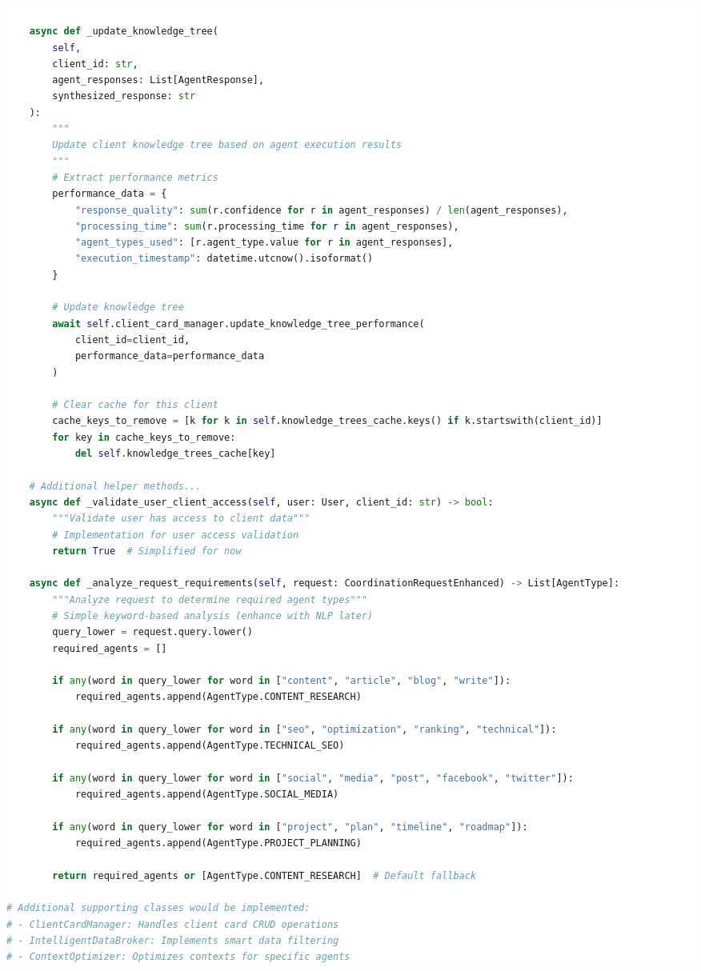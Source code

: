 ```python

    async def _update_knowledge_tree(
        self, 
        client_id: str, 
        agent_responses: List[AgentResponse],
        synthesized_response: str
    ):
        """
        Update client knowledge tree based on agent execution results
        """
        # Extract performance metrics
        performance_data = {
            "response_quality": sum(r.confidence for r in agent_responses) / len(agent_responses),
            "processing_time": sum(r.processing_time for r in agent_responses),
            "agent_types_used": [r.agent_type.value for r in agent_responses],
            "execution_timestamp": datetime.utcnow().isoformat()
        }
        
        # Update knowledge tree
        await self.client_card_manager.update_knowledge_tree_performance(
            client_id=client_id,
            performance_data=performance_data
        )
        
        # Clear cache for this client
        cache_keys_to_remove = [k for k in self.knowledge_trees_cache.keys() if k.startswith(client_id)]
        for key in cache_keys_to_remove:
            del self.knowledge_trees_cache[key]

    # Additional helper methods...
    async def _validate_user_client_access(self, user: User, client_id: str) -> bool:
        """Validate user has access to client data"""
        # Implementation for user access validation
        return True  # Simplified for now

    async def _analyze_request_requirements(self, request: CoordinationRequestEnhanced) -> List[AgentType]:
        """Analyze request to determine required agent types"""
        # Simple keyword-based analysis (enhance with NLP later)
        query_lower = request.query.lower()
        required_agents = []
        
        if any(word in query_lower for word in ["content", "article", "blog", "write"]):
            required_agents.append(AgentType.CONTENT_RESEARCH)
        
        if any(word in query_lower for word in ["seo", "optimization", "ranking", "technical"]):
            required_agents.append(AgentType.TECHNICAL_SEO)
        
        if any(word in query_lower for word in ["social", "media", "post", "facebook", "twitter"]):
            required_agents.append(AgentType.SOCIAL_MEDIA)
        
        if any(word in query_lower for word in ["project", "plan", "timeline", "roadmap"]):
            required_agents.append(AgentType.PROJECT_PLANNING)
        
        return required_agents or [AgentType.CONTENT_RESEARCH]  # Default fallback

# Additional supporting classes would be implemented:
# - ClientCardManager: Handles client card CRUD operations
# - IntelligentDataBroker: Implements smart data filtering
# - ContextOptimizer: Optimizes contexts for specific agents
```
